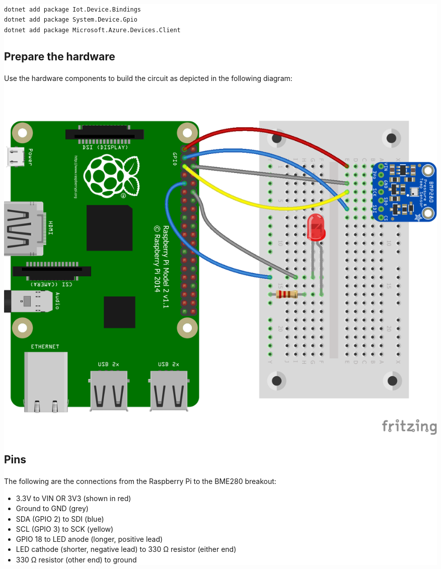```bash
dotnet add package Iot.Device.Bindings
dotnet add package System.Device.Gpio
dotnet add package Microsoft.Azure.Devices.Client
```

## Prepare the hardware

Use the hardware components to build the circuit as depicted in the following diagram:

![Raspberry Pi 2 with .NET Iot](Images/RP-BMP280_bb.png)

## Pins

The following are the connections from the Raspberry Pi to the BME280 breakout:

* 3.3V to VIN OR 3V3 (shown in red)
* Ground to GND (grey)
* SDA (GPIO 2) to SDI (blue)
* SCL (GPIO 3) to SCK (yellow)
* GPIO 18 to LED anode (longer, positive lead)
* LED cathode (shorter, negative lead) to 330 Ω resistor (either end)
* 330 Ω resistor (other end) to ground

